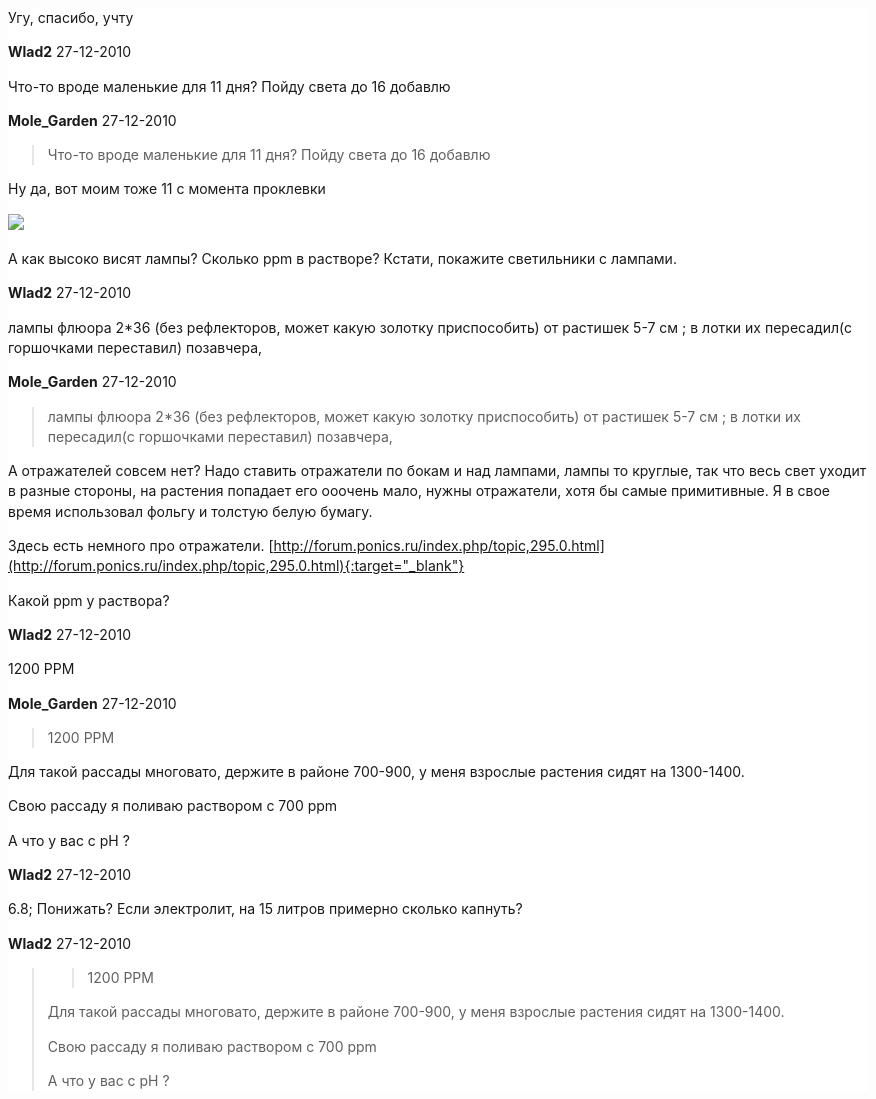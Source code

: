 Угу, спасибо, учту


**Wlad2** 27-12-2010

Что-то вроде маленькие для 11 дня? Пойду света до 16 добавлю



**Mole_Garden** 27-12-2010

> Что-то вроде маленькие для 11 дня? Пойду света до 16 добавлю

Ну да, вот моим тоже 11 с момента проклевки

![](http://img202.imageshack.us/img202/5030/dsc00675m.th.jpg)

А как высоко висят лампы? Сколько ppm в растворе? Кстати, покажите светильники с лампами. 


**Wlad2** 27-12-2010

лампы флюора 2*36 (без рефлекторов, может какую золотку приспособить) от растишек 5-7 см ; в лотки их пересадил(с горшочками переставил) позавчера, 


**Mole_Garden** 27-12-2010

> лампы флюора 2*36 (без рефлекторов, может какую золотку приспособить) от растишек 5-7 см ; в лотки их пересадил(с горшочками переставил) позавчера,

А отражателей совсем нет? Надо ставить отражатели по бокам и над лампами, лампы то круглые, так что весь свет уходит в разные стороны, на растения попадает его ооочень мало, нужны отражатели, хотя бы самые примитивные. Я в свое время использовал фольгу и толстую белую бумагу. 

Здесь есть немного про отражатели. [http://forum.ponics.ru/index.php/topic,295.0.html](http://forum.ponics.ru/index.php/topic,295.0.html){:target="_blank"}

Какой ppm у раствора?


**Wlad2** 27-12-2010

1200 РРМ


**Mole_Garden** 27-12-2010

> 1200 РРМ

Для такой рассады многовато, держите в районе 700-900, у меня взрослые растения сидят на 1300-1400. 

Свою рассаду я поливаю раствором с 700 ppm

А что у вас с pH ?


**Wlad2** 27-12-2010

6.8; Понижать? Если электролит, на 15 литров примерно сколько капнуть?


**Wlad2** 27-12-2010

> > 1200 РРМ
> 
> Для такой рассады многовато, держите в районе 700-900, у меня взрослые растения сидят на 1300-1400. 
> 
> Свою рассаду я поливаю раствором с 700 ppm
> 
> А что у вас с pH ?
